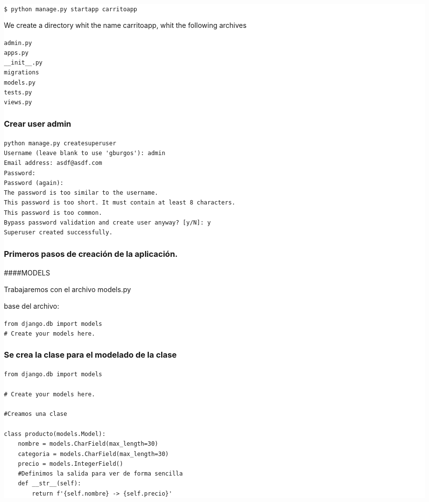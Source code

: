 ```
$ python manage.py startapp carritoapp
```

We create a directory whit the name carritoapp, whit the following archives
```
admin.py
apps.py
__init__.py
migrations
models.py
tests.py
views.py
```

### Crear user admin
```
python manage.py createsuperuser
Username (leave blank to use 'gburgos'): admin
Email address: asdf@asdf.com
Password: 
Password (again): 
The password is too similar to the username.
This password is too short. It must contain at least 8 characters.
This password is too common.
Bypass password validation and create user anyway? [y/N]: y
Superuser created successfully.
```
### Primeros pasos de creación de la aplicación.

####MODELS

Trabajaremos con el archivo models.py

base del archivo:

```
from django.db import models
# Create your models here.
```

### Se crea la clase para el modelado de la clase
```
from django.db import models

# Create your models here.

#Creamos una clase

class producto(models.Model):
    nombre = models.CharField(max_length=30)
    categoria = models.CharField(max_length=30)
    precio = models.IntegerField()
    #Definimos la salida para ver de forma sencilla
    def __str__(self):
        return f'{self.nombre} -> {self.precio}'
```
